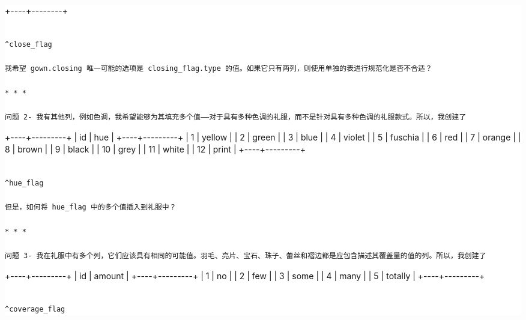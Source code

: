 +----+--------+ 
```

^close_flag

我希望 gown.closing 唯一可能的选项是 closing_flag.type 的值。如果它只有两列，则使用单独的表进行规范化是否不合适？

* * *

问题 2- 我有其他列，例如色调，我希望能够为其填充多个值——对于具有多种色调的礼服，而不是针对具有多种色调的礼服款式。所以，我创建了

```
+----+---------+
| id | hue     |
+----+---------+
|  1 | yellow  |
|  2 | green   |
|  3 | blue    |
|  4 | violet  |
|  5 | fuschia |
|  6 | red     |
|  7 | orange  |
|  8 | brown   |
|  9 | black   |
| 10 | grey    |
| 11 | white   |
| 12 | print   |
+----+---------+ 
```

^hue_flag

但是，如何将 hue_flag 中的多个值插入到礼服中？

* * *

问题 3- 我在礼服中有多个列，它们应该具有相同的可能值。羽毛、亮片、宝石、珠子、蕾丝和褶边都是应包含描述其覆盖量的值的列。所以，我创建了

```
+----+---------+
| id | amount  |
+----+---------+
|  1 | no      |
|  2 | few     |
|  3 | some    |
|  4 | many    |
|  5 | totally |
+----+---------+ 
```

^coverage_flag
```